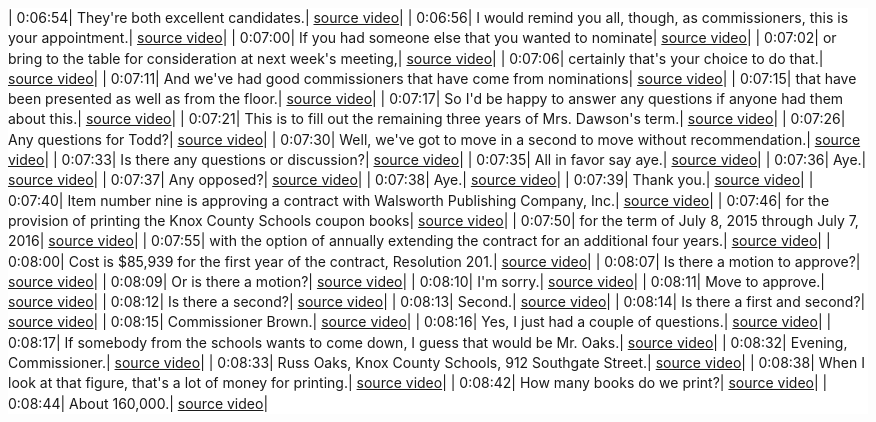 | 0:06:54| They're both excellent candidates.| [source video](https://archive.org/details/CoComWS150420?start=414)|
| 0:06:56| I would remind you all, though, as commissioners, this is your appointment.| [source video](https://archive.org/details/CoComWS150420?start=416)|
| 0:07:00| If you had someone else that you wanted to nominate| [source video](https://archive.org/details/CoComWS150420?start=420)|
| 0:07:02| or bring to the table for consideration at next week's meeting,| [source video](https://archive.org/details/CoComWS150420?start=422)|
| 0:07:06| certainly that's your choice to do that.| [source video](https://archive.org/details/CoComWS150420?start=426)|
| 0:07:11| And we've had good commissioners that have come from nominations| [source video](https://archive.org/details/CoComWS150420?start=431)|
| 0:07:15| that have been presented as well as from the floor.| [source video](https://archive.org/details/CoComWS150420?start=435)|
| 0:07:17| So I'd be happy to answer any questions if anyone had them about this.| [source video](https://archive.org/details/CoComWS150420?start=437)|
| 0:07:21| This is to fill out the remaining three years of Mrs. Dawson's term.| [source video](https://archive.org/details/CoComWS150420?start=441)|
| 0:07:26| Any questions for Todd?| [source video](https://archive.org/details/CoComWS150420?start=446)|
| 0:07:30| Well, we've got to move in a second to move without recommendation.| [source video](https://archive.org/details/CoComWS150420?start=450)|
| 0:07:33| Is there any questions or discussion?| [source video](https://archive.org/details/CoComWS150420?start=453)|
| 0:07:35| All in favor say aye.| [source video](https://archive.org/details/CoComWS150420?start=455)|
| 0:07:36| Aye.| [source video](https://archive.org/details/CoComWS150420?start=456)|
| 0:07:37| Any opposed?| [source video](https://archive.org/details/CoComWS150420?start=457)|
| 0:07:38| Aye.| [source video](https://archive.org/details/CoComWS150420?start=458)|
| 0:07:39| Thank you.| [source video](https://archive.org/details/CoComWS150420?start=459)|
| 0:07:40| Item number nine is approving a contract with Walsworth Publishing Company, Inc.| [source video](https://archive.org/details/CoComWS150420?start=460)|
| 0:07:46| for the provision of printing the Knox County Schools coupon books| [source video](https://archive.org/details/CoComWS150420?start=466)|
| 0:07:50| for the term of July 8, 2015 through July 7, 2016| [source video](https://archive.org/details/CoComWS150420?start=470)|
| 0:07:55| with the option of annually extending the contract for an additional four years.| [source video](https://archive.org/details/CoComWS150420?start=475)|
| 0:08:00| Cost is $85,939 for the first year of the contract, Resolution 201.| [source video](https://archive.org/details/CoComWS150420?start=480)|
| 0:08:07| Is there a motion to approve?| [source video](https://archive.org/details/CoComWS150420?start=487)|
| 0:08:09| Or is there a motion?| [source video](https://archive.org/details/CoComWS150420?start=489)|
| 0:08:10| I'm sorry.| [source video](https://archive.org/details/CoComWS150420?start=490)|
| 0:08:11| Move to approve.| [source video](https://archive.org/details/CoComWS150420?start=491)|
| 0:08:12| Is there a second?| [source video](https://archive.org/details/CoComWS150420?start=492)|
| 0:08:13| Second.| [source video](https://archive.org/details/CoComWS150420?start=493)|
| 0:08:14| Is there a first and second?| [source video](https://archive.org/details/CoComWS150420?start=494)|
| 0:08:15| Commissioner Brown.| [source video](https://archive.org/details/CoComWS150420?start=495)|
| 0:08:16| Yes, I just had a couple of questions.| [source video](https://archive.org/details/CoComWS150420?start=496)|
| 0:08:17| If somebody from the schools wants to come down, I guess that would be Mr. Oaks.| [source video](https://archive.org/details/CoComWS150420?start=497)|
| 0:08:32| Evening, Commissioner.| [source video](https://archive.org/details/CoComWS150420?start=512)|
| 0:08:33| Russ Oaks, Knox County Schools, 912 Southgate Street.| [source video](https://archive.org/details/CoComWS150420?start=513)|
| 0:08:38| When I look at that figure, that's a lot of money for printing.| [source video](https://archive.org/details/CoComWS150420?start=518)|
| 0:08:42| How many books do we print?| [source video](https://archive.org/details/CoComWS150420?start=522)|
| 0:08:44| About 160,000.| [source video](https://archive.org/details/CoComWS150420?start=524)|
